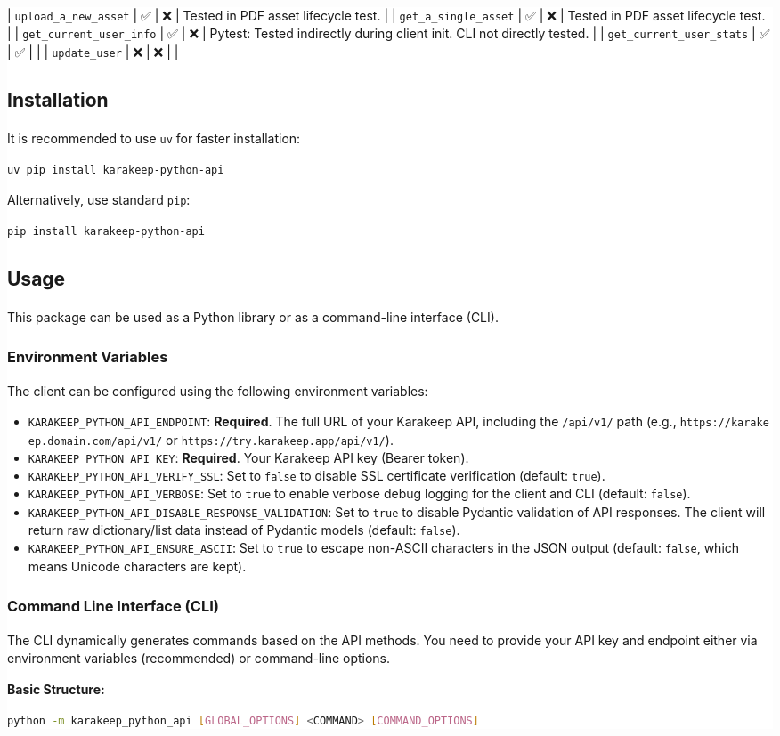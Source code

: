 | `upload_a_new_asset`             |   ✅   |  ❌  | Tested in PDF asset lifecycle test.         |
| `get_a_single_asset`             |   ✅   |  ❌  | Tested in PDF asset lifecycle test.         |
| `get_current_user_info`          |   ✅   |  ❌  | Pytest: Tested indirectly during client init. CLI not directly tested. |
| `get_current_user_stats`         |   ✅   |  ✅  |                                              |
| `update_user`         |    ❌   |   ❌  |                                              |

## Installation

It is recommended to use `uv` for faster installation:

```bash
uv pip install karakeep-python-api
```

Alternatively, use standard `pip`:

```bash
pip install karakeep-python-api
```

## Usage

This package can be used as a Python library or as a command-line interface (CLI).

### Environment Variables

The client can be configured using the following environment variables:

*   `KARAKEEP_PYTHON_API_ENDPOINT`: **Required**. The full URL of your Karakeep API, including the `/api/v1/` path (e.g., `https://karakeep.domain.com/api/v1/` or `https://try.karakeep.app/api/v1/`).
*   `KARAKEEP_PYTHON_API_KEY`: **Required**. Your Karakeep API key (Bearer token).
*   `KARAKEEP_PYTHON_API_VERIFY_SSL`: Set to `false` to disable SSL certificate verification (default: `true`).
*   `KARAKEEP_PYTHON_API_VERBOSE`: Set to `true` to enable verbose debug logging for the client and CLI (default: `false`).
*   `KARAKEEP_PYTHON_API_DISABLE_RESPONSE_VALIDATION`: Set to `true` to disable Pydantic validation of API responses. The client will return raw dictionary/list data instead of Pydantic models (default: `false`).
*   `KARAKEEP_PYTHON_API_ENSURE_ASCII`: Set to `true` to escape non-ASCII characters in the JSON output (default: `false`, which means Unicode characters are kept).

### Command Line Interface (CLI)

The CLI dynamically generates commands based on the API methods. You need to provide your API key and endpoint either via environment variables (recommended) or command-line options.

**Basic Structure:**

```bash
python -m karakeep_python_api [GLOBAL_OPTIONS] <COMMAND> [COMMAND_OPTIONS]
```
